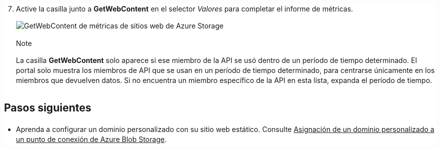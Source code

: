 7. Active la casilla junto a **GetWebContent** en el selector *Valores* para completar el informe de métricas.

   ![GetWebContent de métricas de sitios web de Azure Storage](./media/storage-blob-static-website/storage-blob-static-website-metrics-getwebcontent.png)

   >[!NOTE]
   > La casilla **GetWebContent** solo aparece si ese miembro de la API se usó dentro de un período de tiempo determinado. El portal solo muestra los miembros de API que se usan en un período de tiempo determinado, para centrarse únicamente en los miembros que devuelven datos. Si no encuentra un miembro específico de la API en esta lista, expanda el período de tiempo.

## <a name="next-steps"></a>Pasos siguientes

* Aprenda a configurar un dominio personalizado con su sitio web estático. Consulte [Asignación de un dominio personalizado a un punto de conexión de Azure Blob Storage](storage-custom-domain-name.md).


